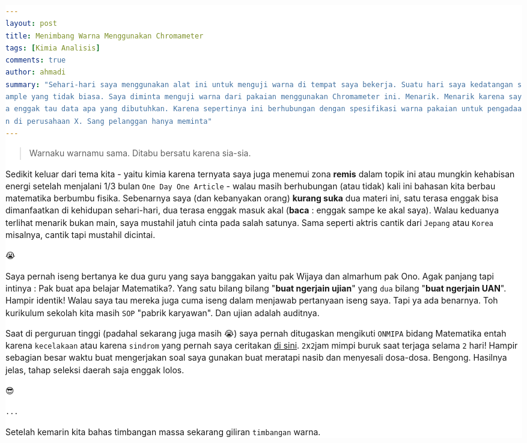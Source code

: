 ```yaml
---
layout: post
title: Menimbang Warna Menggunakan Chromameter
tags: [Kimia Analisis]
comments: true
author: ahmadi
summary: "Sehari-hari saya menggunakan alat ini untuk menguji warna di tempat saya bekerja. Suatu hari saya kedatangan sample yang tidak biasa. Saya diminta menguji warna dari pakaian menggunakan Chromameter ini. Menarik. Menarik karena saya enggak tau data apa yang dibutuhkan. Karena sepertinya ini berhubungan dengan spesifikasi warna pakaian untuk pengadaan di perusahaan X. Sang pelanggan hanya meminta"
--- 
```


> Warnaku warnamu sama. Ditabu bersatu karena sia-sia.

Sedikit keluar dari tema kita - yaitu kimia karena ternyata saya juga menemui zona **remis** dalam topik ini atau mungkin kehabisan energi setelah menjalani 1/3 bulan `One Day One Article` - walau masih berhubungan (atau tidak) kali ini bahasan kita berbau matematika berbumbu fisika. 
Sebenarnya saya (dan kebanyakan orang) **kurang suka** dua materi ini, satu terasa enggak bisa dimanfaatkan di kehidupan sehari-hari, dua  terasa enggak masuk akal (**baca** : enggak sampe ke akal saya). 
Walau keduanya terlihat menarik bukan main, saya mustahil jatuh cinta pada salah satunya. 
Sama seperti aktris cantik dari `Jepang` atau `Korea` misalnya, cantik tapi mustahil dicintai. 

😭

Saya pernah iseng bertanya ke dua guru yang saya banggakan yaitu pak Wijaya dan almarhum pak Ono. Agak panjang tapi intinya : Pak buat apa belajar Matematika?. Yang satu bilang bilang "**buat ngerjain ujian**" yang  `dua` bilang "**buat ngerjain UAN**". Hampir identik! Walau saya tau mereka juga cuma iseng dalam menjawab pertanyaan iseng saya. 
Tapi ya ada benarnya. Toh kurikulum sekolah kita masih `SOP` "pabrik karyawan". Dan ujian adalah auditnya. 

Saat di perguruan tinggi (padahal sekarang juga masih 😭) saya pernah ditugaskan mengikuti `ONMIPA` bidang Matematika entah karena `kecelakaan` atau karena `sindrom` yang pernah saya ceritakan [di sini](https://ahmadihamid.com/SweetHome3D/). `2`x`2`jam mimpi buruk saat terjaga selama `2` hari! Hampir sebagian besar waktu buat mengerjakan soal saya gunakan buat meratapi nasib dan menyesali dosa-dosa. Bengong. Hasilnya jelas, tahap seleksi daerah saja enggak lolos. 

😎

`...`

Setelah kemarin kita bahas timbangan massa sekarang giliran `timbangan` warna. 
